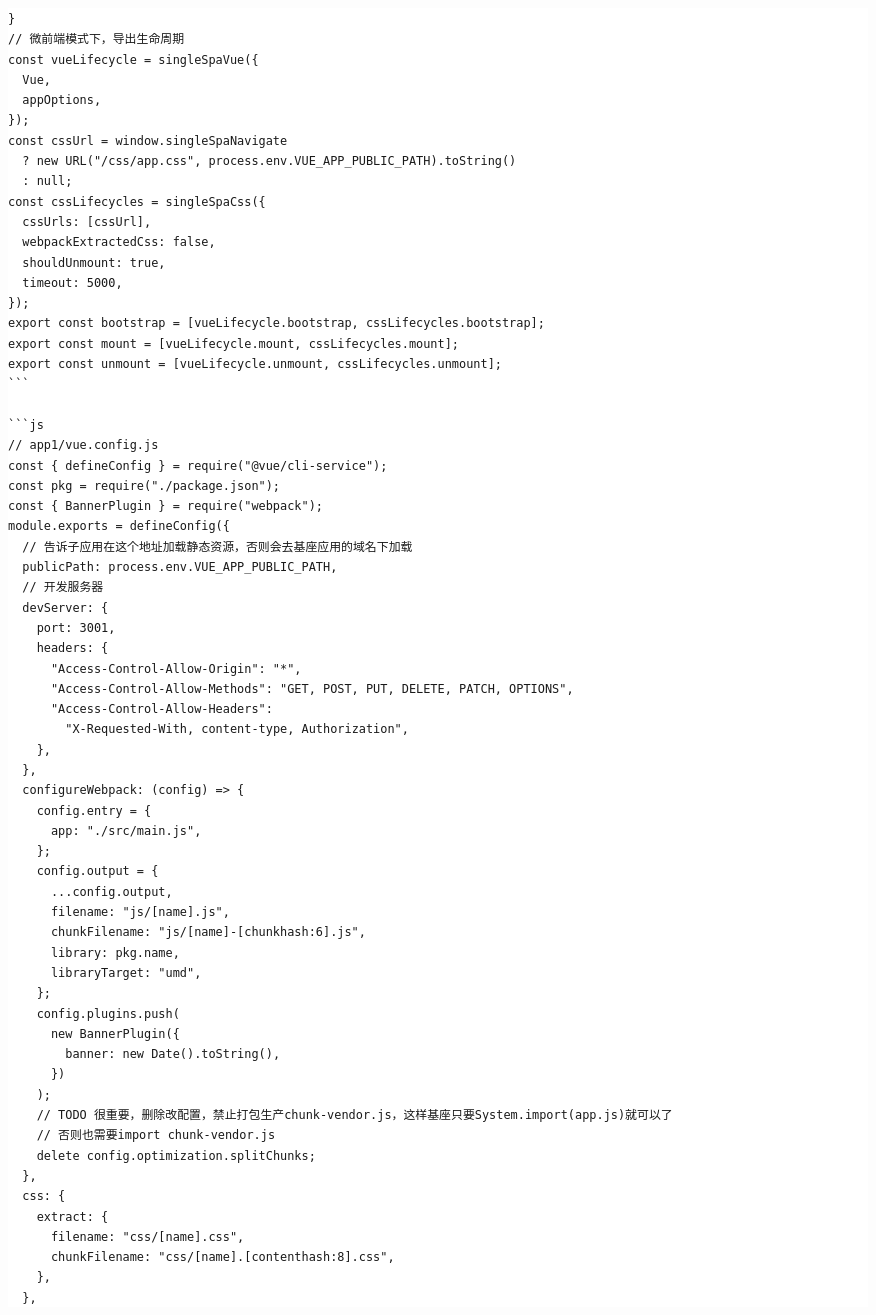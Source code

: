     }
    // 微前端模式下，导出生命周期
    const vueLifecycle = singleSpaVue({
      Vue,
      appOptions,
    });
    const cssUrl = window.singleSpaNavigate
      ? new URL("/css/app.css", process.env.VUE_APP_PUBLIC_PATH).toString()
      : null;
    const cssLifecycles = singleSpaCss({
      cssUrls: [cssUrl],
      webpackExtractedCss: false,
      shouldUnmount: true,
      timeout: 5000,
    });
    export const bootstrap = [vueLifecycle.bootstrap, cssLifecycles.bootstrap];
    export const mount = [vueLifecycle.mount, cssLifecycles.mount];
    export const unmount = [vueLifecycle.unmount, cssLifecycles.unmount];
    ```

    ```js
    // app1/vue.config.js
    const { defineConfig } = require("@vue/cli-service");
    const pkg = require("./package.json");
    const { BannerPlugin } = require("webpack");
    module.exports = defineConfig({
      // 告诉子应用在这个地址加载静态资源，否则会去基座应用的域名下加载
      publicPath: process.env.VUE_APP_PUBLIC_PATH,
      // 开发服务器
      devServer: {
        port: 3001,
        headers: {
          "Access-Control-Allow-Origin": "*",
          "Access-Control-Allow-Methods": "GET, POST, PUT, DELETE, PATCH, OPTIONS",
          "Access-Control-Allow-Headers":
            "X-Requested-With, content-type, Authorization",
        },
      },
      configureWebpack: (config) => {
        config.entry = {
          app: "./src/main.js",
        };
        config.output = {
          ...config.output,
          filename: "js/[name].js",
          chunkFilename: "js/[name]-[chunkhash:6].js",
          library: pkg.name,
          libraryTarget: "umd",
        };
        config.plugins.push(
          new BannerPlugin({
            banner: new Date().toString(),
          })
        );
        // TODO 很重要，删除改配置，禁止打包生产chunk-vendor.js，这样基座只要System.import(app.js)就可以了
        // 否则也需要import chunk-vendor.js
        delete config.optimization.splitChunks;
      },
      css: {
        extract: {
          filename: "css/[name].css",
          chunkFilename: "css/[name].[contenthash:8].css",
        },
      },